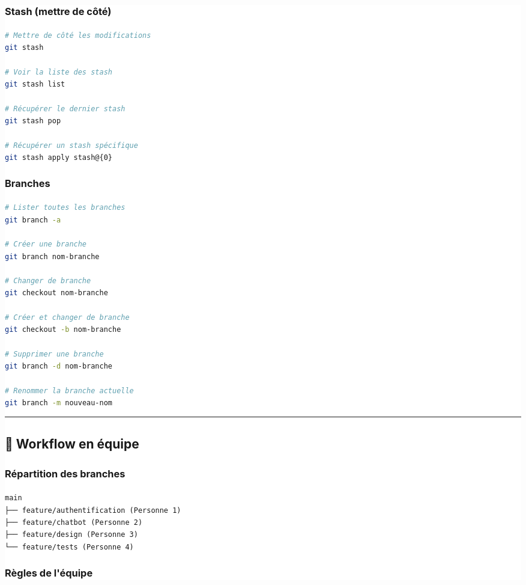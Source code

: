 ### Stash (mettre de côté)
```bash
# Mettre de côté les modifications
git stash

# Voir la liste des stash
git stash list

# Récupérer le dernier stash
git stash pop

# Récupérer un stash spécifique
git stash apply stash@{0}
```

### Branches
```bash
# Lister toutes les branches
git branch -a

# Créer une branche
git branch nom-branche

# Changer de branche
git checkout nom-branche

# Créer et changer de branche
git checkout -b nom-branche

# Supprimer une branche
git branch -d nom-branche

# Renommer la branche actuelle
git branch -m nouveau-nom
```

---

## 👥 Workflow en équipe

### Répartition des branches

```
main
├── feature/authentification (Personne 1)
├── feature/chatbot (Personne 2)
├── feature/design (Personne 3)
└── feature/tests (Personne 4)
```

### Règles de l'équipe
